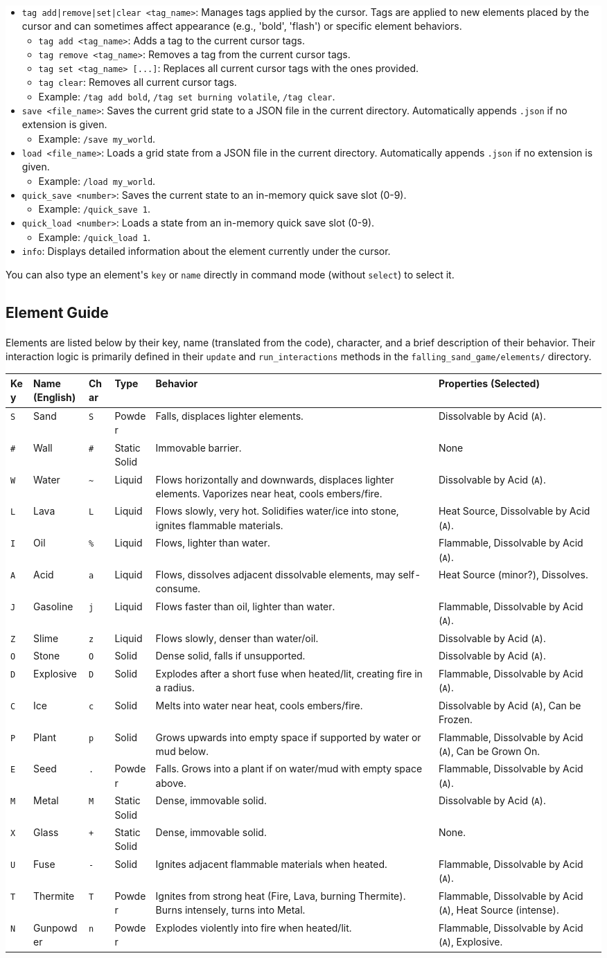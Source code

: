 *   `tag add|remove|set|clear <tag_name>`: Manages tags applied by the cursor. Tags are applied to new elements placed by the cursor and can sometimes affect appearance (e.g., 'bold', 'flash') or specific element behaviors.
    *   `tag add <tag_name>`: Adds a tag to the current cursor tags.
    *   `tag remove <tag_name>`: Removes a tag from the current cursor tags.
    *   `tag set <tag_name> [...]`: Replaces all current cursor tags with the ones provided.
    *   `tag clear`: Removes all current cursor tags.
    *   Example: `/tag add bold`, `/tag set burning volatile`, `/tag clear`.
*   `save <file_name>`: Saves the current grid state to a JSON file in the current directory. Automatically appends `.json` if no extension is given.
    *   Example: `/save my_world`.
*   `load <file_name>`: Loads a grid state from a JSON file in the current directory. Automatically appends `.json` if no extension is given.
    *   Example: `/load my_world`.
*   `quick_save <number>`: Saves the current state to an in-memory quick save slot (0-9).
    *   Example: `/quick_save 1`.
*   `quick_load <number>`: Loads a state from an in-memory quick save slot (0-9).
    *   Example: `/quick_load 1`.
*   `info`: Displays detailed information about the element currently under the cursor.

You can also type an element's `key` or `name` directly in command mode (without `select`) to select it.

## Element Guide

Elements are listed below by their key, name (translated from the code), character, and a brief description of their behavior. Their interaction logic is primarily defined in their `update` and `run_interactions` methods in the `falling_sand_game/elements/` directory.

| Key | Name (English)    | Char | Type        | Behavior                                                                                                | Properties (Selected)                                     |
|:----|:------------------|:-----|:------------|:--------------------------------------------------------------------------------------------------------|:----------------------------------------------------------|
| `S` | Sand              | `S`  | Powder      | Falls, displaces lighter elements.                                                                      | Dissolvable by Acid (`A`).                                |
| `#` | Wall              | `#`  | StaticSolid | Immovable barrier.                                                                                      | None                                                      |
| `W` | Water             | `~`  | Liquid      | Flows horizontally and downwards, displaces lighter elements. Vaporizes near heat, cools embers/fire.   | Dissolvable by Acid (`A`).                                |
| `L` | Lava              | `L`  | Liquid      | Flows slowly, very hot. Solidifies water/ice into stone, ignites flammable materials.                   | Heat Source, Dissolvable by Acid (`A`).                   |
| `I` | Oil               | `%`  | Liquid      | Flows, lighter than water.                                                                              | Flammable, Dissolvable by Acid (`A`).                     |
| `A` | Acid              | `a`  | Liquid      | Flows, dissolves adjacent dissolvable elements, may self-consume.                                       | Heat Source (minor?), Dissolves.                          |
| `J` | Gasoline          | `j`  | Liquid      | Flows faster than oil, lighter than water.                                                              | Flammable, Dissolvable by Acid (`A`).                     |
| `Z` | Slime             | `z`  | Liquid      | Flows slowly, denser than water/oil.                                                                    | Dissolvable by Acid (`A`).                                |
| `O` | Stone             | `O`  | Solid       | Dense solid, falls if unsupported.                                                                      | Dissolvable by Acid (`A`).                                |
| `D` | Explosive         | `D`  | Solid       | Explodes after a short fuse when heated/lit, creating fire in a radius.                                 | Flammable, Dissolvable by Acid (`A`).                     |
| `C` | Ice               | `c`  | Solid       | Melts into water near heat, cools embers/fire.                                                          | Dissolvable by Acid (`A`), Can be Frozen.                 |
| `P` | Plant             | `p`  | Solid       | Grows upwards into empty space if supported by water or mud below.                                      | Flammable, Dissolvable by Acid (`A`), Can be Grown On.    |
| `E` | Seed              | `.`  | Powder      | Falls. Grows into a plant if on water/mud with empty space above.                                       | Flammable, Dissolvable by Acid (`A`).                     |
| `M` | Metal             | `M`  | StaticSolid | Dense, immovable solid.                                                                                 | Dissolvable by Acid (`A`).                                |
| `X` | Glass             | `+`  | StaticSolid | Dense, immovable solid.                                                                                 | None.                                                     |
| `U` | Fuse              | `-`  | Solid       | Ignites adjacent flammable materials when heated.                                                       | Flammable, Dissolvable by Acid (`A`).                     |
| `T` | Thermite          | `T`  | Powder      | Ignites from strong heat (Fire, Lava, burning Thermite). Burns intensely, turns into Metal.           | Flammable, Dissolvable by Acid (`A`), Heat Source (intense). |
| `N` | Gunpowder         | `n`  | Powder      | Explodes violently into fire when heated/lit.                                                           | Flammable, Dissolvable by Acid (`A`), Explosive.          |